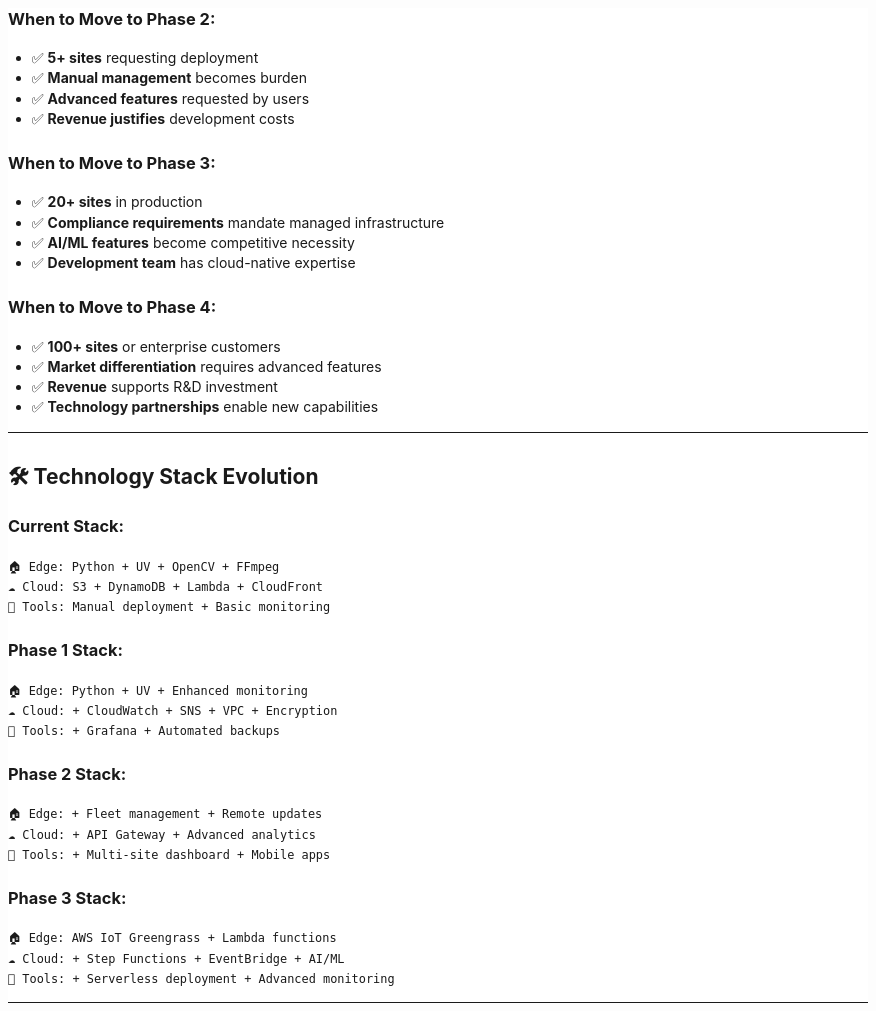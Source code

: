 ### **When to Move to Phase 2:**
- ✅ **5+ sites** requesting deployment
- ✅ **Manual management** becomes burden
- ✅ **Advanced features** requested by users
- ✅ **Revenue justifies** development costs

### **When to Move to Phase 3:**
- ✅ **20+ sites** in production
- ✅ **Compliance requirements** mandate managed infrastructure
- ✅ **AI/ML features** become competitive necessity
- ✅ **Development team** has cloud-native expertise

### **When to Move to Phase 4:**
- ✅ **100+ sites** or enterprise customers
- ✅ **Market differentiation** requires advanced features
- ✅ **Revenue** supports R&D investment
- ✅ **Technology partnerships** enable new capabilities

---

## **🛠️ Technology Stack Evolution**

### **Current Stack:**
```
🏠 Edge: Python + UV + OpenCV + FFmpeg
☁️ Cloud: S3 + DynamoDB + Lambda + CloudFront
🔧 Tools: Manual deployment + Basic monitoring
```

### **Phase 1 Stack:**
```
🏠 Edge: Python + UV + Enhanced monitoring
☁️ Cloud: + CloudWatch + SNS + VPC + Encryption
🔧 Tools: + Grafana + Automated backups
```

### **Phase 2 Stack:**
```
🏠 Edge: + Fleet management + Remote updates
☁️ Cloud: + API Gateway + Advanced analytics
🔧 Tools: + Multi-site dashboard + Mobile apps
```

### **Phase 3 Stack:**
```
🏠 Edge: AWS IoT Greengrass + Lambda functions
☁️ Cloud: + Step Functions + EventBridge + AI/ML
🔧 Tools: + Serverless deployment + Advanced monitoring
```

---
